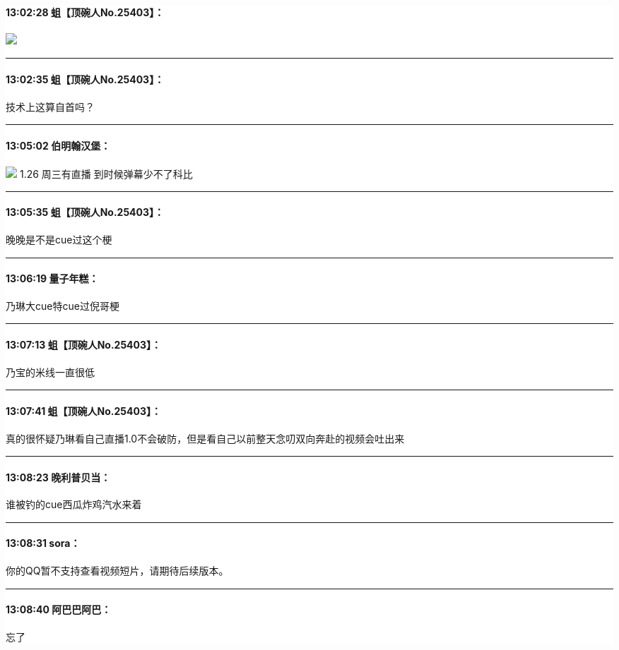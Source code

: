 #### 13:02:28  蛆【顶碗人No.25403】：

![](http://gchat.qpic.cn/gchatpic_new/794594593/614391357-2393331337-FE834579A7368CAF1AA1CEFAD07B5E40/0?term=2")

*****

#### 13:02:35  蛆【顶碗人No.25403】：

技术上这算自首吗？

*****

#### 13:05:02  伯明翰汉堡：

![](http://gchat.qpic.cn/gchatpic_new/3260273458/614391357-3189663902-59F60932B306D2517D4E7600C416F991/0?term=2") 1.26 周三有直播  到时候弹幕少不了科比

*****

#### 13:05:35  蛆【顶碗人No.25403】：

晚晚是不是cue过这个梗

*****

#### 13:06:19  量子年糕：

乃琳大cue特cue过倪哥梗

*****

#### 13:07:13  蛆【顶碗人No.25403】：

乃宝的米线一直很低

*****

#### 13:07:41  蛆【顶碗人No.25403】：

真的很怀疑乃琳看自己直播1.0不会破防，但是看自己以前整天念叨双向奔赴的视频会吐出来

*****

#### 13:08:23  晚利普贝当：

谁被钓的cue西瓜炸鸡汽水来着

*****

#### 13:08:31  sora：

你的QQ暂不支持查看视频短片，请期待后续版本。

*****

#### 13:08:40  阿巴巴阿巴：

忘了
